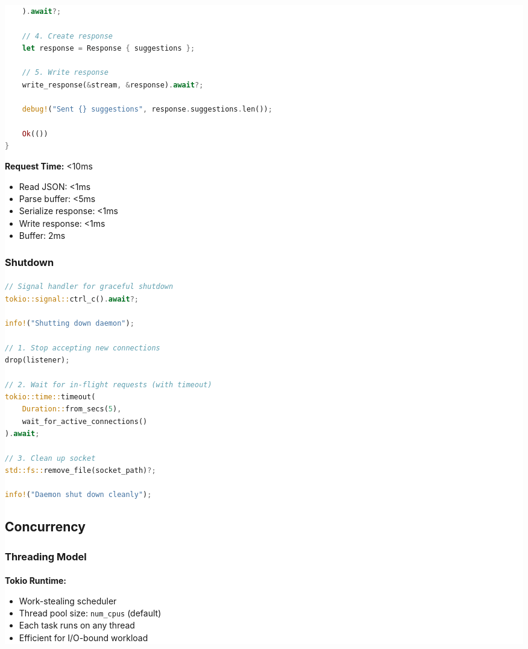 ```rust
    ).await?;

    // 4. Create response
    let response = Response { suggestions };

    // 5. Write response
    write_response(&stream, &response).await?;

    debug!("Sent {} suggestions", response.suggestions.len());

    Ok(())
}
```

**Request Time:** <10ms

- Read JSON: <1ms
- Parse buffer: <5ms
- Serialize response: <1ms
- Write response: <1ms
- Buffer: 2ms

### Shutdown

```rust
// Signal handler for graceful shutdown
tokio::signal::ctrl_c().await?;

info!("Shutting down daemon");

// 1. Stop accepting new connections
drop(listener);

// 2. Wait for in-flight requests (with timeout)
tokio::time::timeout(
    Duration::from_secs(5),
    wait_for_active_connections()
).await;

// 3. Clean up socket
std::fs::remove_file(socket_path)?;

info!("Daemon shut down cleanly");
```

## Concurrency

### Threading Model

**Tokio Runtime:**

- Work-stealing scheduler
- Thread pool size: `num_cpus` (default)
- Each task runs on any thread
- Efficient for I/O-bound workload
